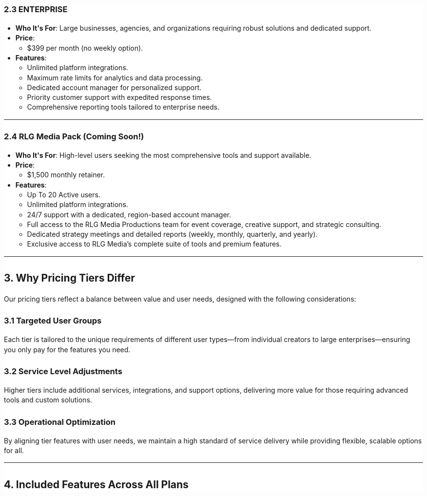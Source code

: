 ### 2.3 ENTERPRISE
- **Who It's For**: Large businesses, agencies, and organizations requiring robust solutions and dedicated support.
- **Price**:
  - $399 per month (no weekly option).
- **Features**:
  - Unlimited platform integrations.
  - Maximum rate limits for analytics and data processing.
  - Dedicated account manager for personalized support.
  - Priority customer support with expedited response times.
  - Comprehensive reporting tools tailored to enterprise needs.

---

### 2.4 RLG Media Pack (Coming Soon!)
- **Who It's For**: High-level users seeking the most comprehensive tools and support available.
- **Price**:
  - $1,500 monthly retainer.
- **Features**:
  - Up To 20 Active users.
  - Unlimited platform integrations.
  - 24/7 support with a dedicated, region-based account manager.
  - Full access to the RLG Media Productions team for event coverage, creative support, and strategic consulting.
  - Dedicated strategy meetings and detailed reports (weekly, monthly, quarterly, and yearly).
  - Exclusive access to RLG Media’s complete suite of tools and premium features.

---

## 3. Why Pricing Tiers Differ

Our pricing tiers reflect a balance between value and user needs, designed with the following considerations:

### 3.1 Targeted User Groups
Each tier is tailored to the unique requirements of different user types—from individual creators to large enterprises—ensuring you only pay for the features you need.

### 3.2 Service Level Adjustments
Higher tiers include additional services, integrations, and support options, delivering more value for those requiring advanced tools and custom solutions.

### 3.3 Operational Optimization
By aligning tier features with user needs, we maintain a high standard of service delivery while providing flexible, scalable options for all.

---

## 4. Included Features Across All Plans
